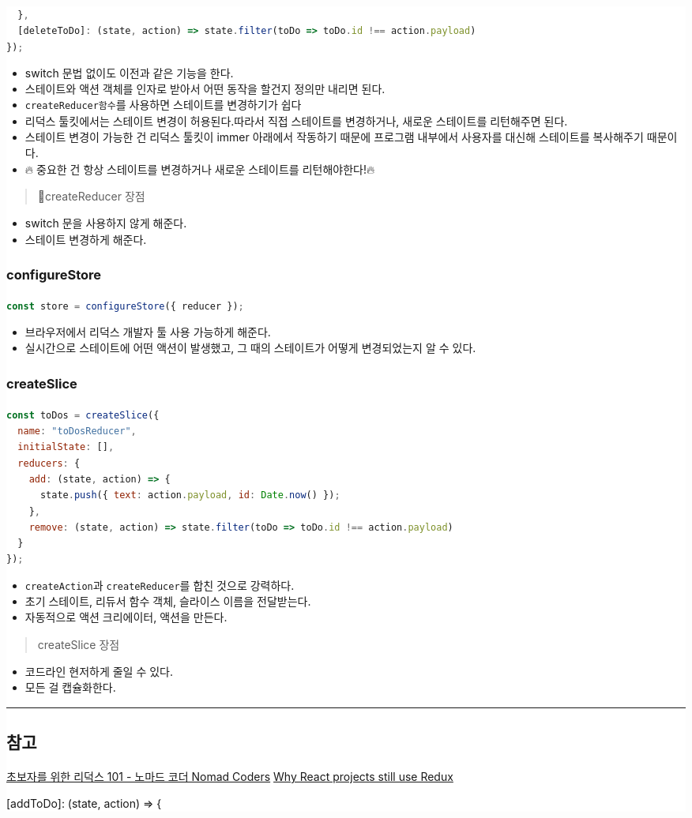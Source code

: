 ```js
  },
  [deleteToDo]: (state, action) => state.filter(toDo => toDo.id !== action.payload)
});
```

- switch 문법 없이도 이전과 같은 기능을 한다.
- 스테이트와 액션 객체를 인자로 받아서 어떤 동작을 할건지 정의만 내리면 된다.
- `createReducer함수`를 사용하면 스테이트를 변경하기가 쉽다
- 리덕스 툴킷에서는 스테이트 변경이 허용된다.따라서 직접 스테이트를 변경하거나, 새로운 스테이트를 리턴해주면 된다.
- 스테이트 변경이 가능한 건 리덕스 툴킷이 immer 아래에서 작동하기 때문에 프로그램 내부에서 사용자를 대신해 스테이트를 복사해주기 때문이다.
- 🔥 중요한 건 항상 스테이트를 변경하거나 새로운 스테이트를 리턴해야한다!🔥

> createReducer 장점

- switch 문을 사용하지 않게 해준다.
- 스테이트 변경하게 해준다.

### configureStore

```jsx
const store = configureStore({ reducer });
```

- 브라우저에서 리덕스 개발자 툴 사용 가능하게 해준다.
- 실시간으로 스테이트에 어떤 액션이 발생했고, 그 때의 스테이트가 어떻게 변경되었는지 알 수 있다.

### createSlice

```jsx
const toDos = createSlice({
  name: "toDosReducer",
  initialState: [],
  reducers: {
    add: (state, action) => {
      state.push({ text: action.payload, id: Date.now() });
    },
    remove: (state, action) => state.filter(toDo => toDo.id !== action.payload)
  }
});
```

- `createAction`과 `createReducer`를 합친 것으로 강력하다.
- 초기 스테이트, 리듀서 함수 객체, 슬라이스 이름을 전달받는다.
- 자동적으로 액션 크리에이터, 액션을 만든다.

> createSlice 장점

- 코드라인 현저하게 줄일 수 있다.
- 모든 걸 캡슐화한다.

---

## 참고

[초보자를 위한 리덕스 101 - 노마드 코더 Nomad Coders](https://nomadcoders.co/redux-for-beginners)
[Why React projects still use Redux](https://dev.to/alexandrudanpop/why-react-projects-still-use-redux-in-2020-395p)


  [addToDo]: (state, action) => {